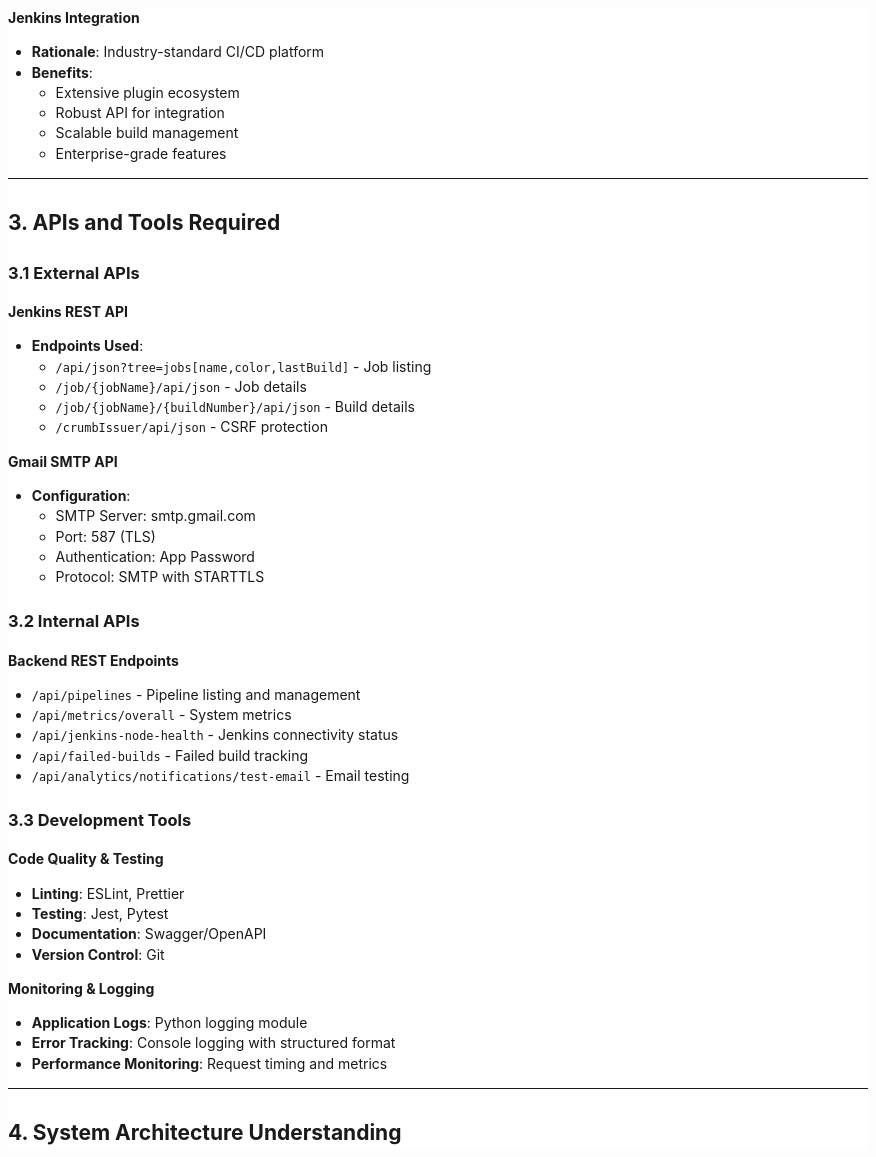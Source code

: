 **Jenkins Integration**
- **Rationale**: Industry-standard CI/CD platform
- **Benefits**:
  - Extensive plugin ecosystem
  - Robust API for integration
  - Scalable build management
  - Enterprise-grade features

---

## 3. APIs and Tools Required

### 3.1 External APIs
**Jenkins REST API**
- **Endpoints Used**:
  - `/api/json?tree=jobs[name,color,lastBuild]` - Job listing
  - `/job/{jobName}/api/json` - Job details
  - `/job/{jobName}/{buildNumber}/api/json` - Build details
  - `/crumbIssuer/api/json` - CSRF protection

**Gmail SMTP API**
- **Configuration**:
  - SMTP Server: smtp.gmail.com
  - Port: 587 (TLS)
  - Authentication: App Password
  - Protocol: SMTP with STARTTLS

### 3.2 Internal APIs
**Backend REST Endpoints**
- `/api/pipelines` - Pipeline listing and management
- `/api/metrics/overall` - System metrics
- `/api/jenkins-node-health` - Jenkins connectivity status
- `/api/failed-builds` - Failed build tracking
- `/api/analytics/notifications/test-email` - Email testing

### 3.3 Development Tools
**Code Quality & Testing**
- **Linting**: ESLint, Prettier
- **Testing**: Jest, Pytest
- **Documentation**: Swagger/OpenAPI
- **Version Control**: Git

**Monitoring & Logging**
- **Application Logs**: Python logging module
- **Error Tracking**: Console logging with structured format
- **Performance Monitoring**: Request timing and metrics

---

## 4. System Architecture Understanding
